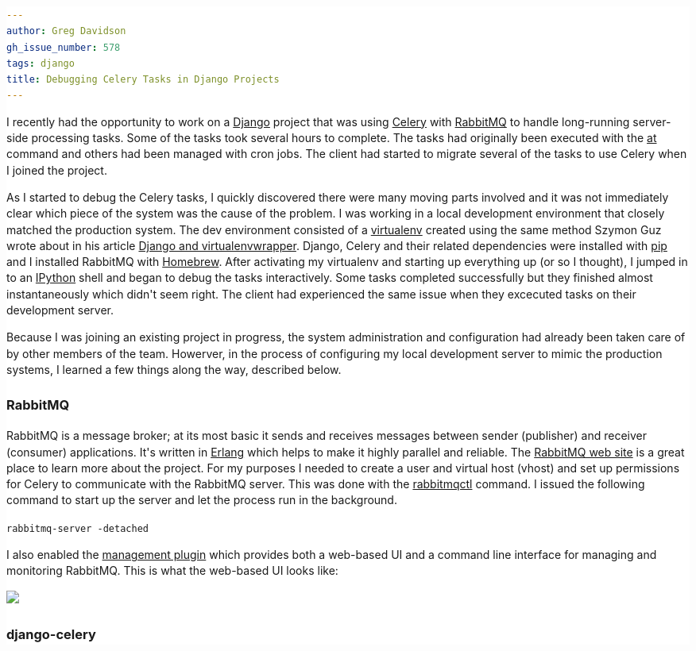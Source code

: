 ```yaml
---
author: Greg Davidson
gh_issue_number: 578
tags: django
title: Debugging Celery Tasks in Django Projects
---
```


I recently had  the opportunity to work on a [Django](https://www.djangoproject.com/) project that was using [Celery](http://celeryproject.org/) with [RabbitMQ](http://www.rabbitmq.com/) to handle long-running server-side processing tasks. Some of the tasks took several hours to complete. The tasks had originally been executed with the [at](http://linux.die.net/man/1/at) command and others had been managed with cron jobs. The client had started to migrate several of the tasks to use Celery when I joined the project.

As I started to debug the Celery tasks, I quickly discovered there were many moving parts involved and it was not immediately clear which piece of the system was the cause of the problem. I was working in a local development environment that closely matched the production system. The dev environment consisted of a [virtualenv](http://pypi.python.org/pypi/virtualenv) created using the same method Szymon Guz wrote about in his article [Django and virtualenvwrapper](/blog/2012/02/13/django-and-virtual-environments_13). Django, Celery and their related dependencies were installed with [pip](http://www.pip-installer.org/en/latest/index.html) and I installed RabbitMQ with [Homebrew](http://mxcl.github.com/homebrew/). After activating my virtualenv and starting up everything up (or so I thought), I jumped in to an [IPython](http://ipython.org/) shell and began to debug the tasks interactively. Some tasks completed successfully but they finished almost instantaneously which didn't seem right. The client had experienced the same issue when they excecuted tasks on their development server.

Because I was joining an existing project in progress, the system administration and configuration had already been taken care of by other members of the team. Howerver, in the process of configuring my local development server to mimic the production systems, I learned a few things along the way, described below.

### RabbitMQ

RabbitMQ is a message broker; at its most basic it sends and receives messages between sender (publisher) and receiver (consumer) applications. It's written in [Erlang](http://www.erlang.org/) which helps to make it highly parallel and reliable. The [RabbitMQ web site](http://www.rabbitmq.com/) is a great place to learn more about the project. For my purposes I needed to create a user and virtual host (vhost) and set up permissions for Celery to communicate with the RabbitMQ server. This was done with the [rabbitmqctl](http://www.rabbitmq.com/man/rabbitmqctl.1.man.html) command. I issued the following command to start up the server and let the process run in the background.

```nohighlight
rabbitmq-server -detached
```

I also enabled the [management plugin](http://www.rabbitmq.com/management.html) which provides both a web-based UI and a command line interface for managing and monitoring RabbitMQ. This is what the web-based UI looks like:

<a href="/blog/2012/03/27/debugging-celery-tasks-in-django/image-0.png" target="_blank"><img border="0" src="/blog/2012/03/27/debugging-celery-tasks-in-django/image-0.png" width="750"/></a>

### django-celery
